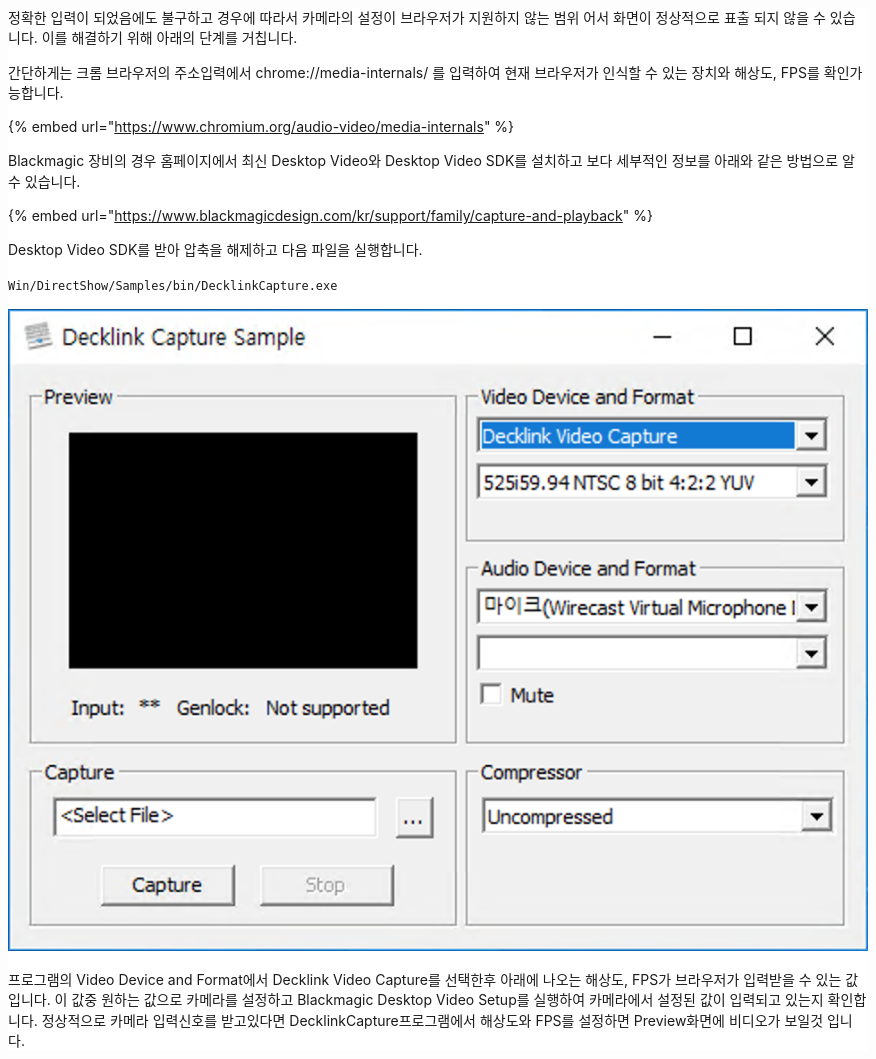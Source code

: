 정확한 입력이 되었음에도 불구하고 경우에 따라서 카메라의 설정이 브라우저가 지원하지 않는 범위 어서 화면이 정상적으로 표출 되지 않을 수 있습니다. 이를 해결하기 위해 아래의 단계를 거칩니다.

간단하게는 크롬 브라우저의 주소입력에서 chrome://media-internals/ 를 입력하여 현재 브라우저가 인식할 수 있는 장치와 해상도, FPS를 확인가능합니다.

{% embed url="https://www.chromium.org/audio-video/media-internals" %}

Blackmagic 장비의 경우 홈페이지에서 최신 Desktop Video와 Desktop Video SDK를 설치하고 보다 세부적인 정보를 아래와 같은 방법으로 알 수 있습니다.

{% embed url="https://www.blackmagicdesign.com/kr/support/family/capture-and-playback" %}

Desktop Video SDK를 받아 압축을 해제하고 다음 파일을 실행합니다.

```text
Win/DirectShow/Samples/bin/DecklinkCapture.exe
```

![DecklinkCapture](../.gitbook/assets/2018-12-07-12.38.46.png)

프로그램의 Video Device and Format에서 Decklink Video Capture를 선택한후 아래에 나오는  해상도, FPS가 브라우저가 입력받을 수 있는 값입니다. 이 값중 원하는 값으로 카메라를 설정하고 Blackmagic Desktop Video Setup를 실행하여 카메라에서 설정된 값이 입력되고 있는지 확인합니다. 정상적으로 카메라 입력신호를 받고있다면 DecklinkCapture프로그램에서 해상도와 FPS를 설정하면 Preview화면에 비디오가 보일것 입니다.

